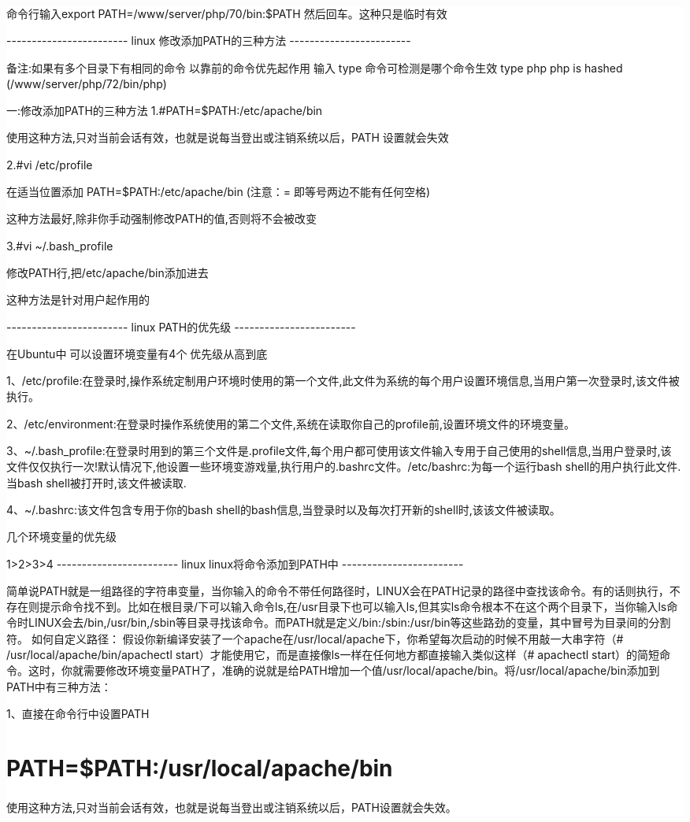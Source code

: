命令行输入export PATH=/www/server/php/70/bin:$PATH 然后回车。这种只是临时有效


------------------------ linux  修改添加PATH的三种方法 ------------------------

备注:如果有多个目录下有相同的命令 以靠前的命令优先起作用
输入 type 命令可检测是哪个命令生效
type php
php is hashed (/www/server/php/72/bin/php)

一:修改添加PATH的三种方法
1.#PATH=$PATH:/etc/apache/bin

使用这种方法,只对当前会话有效，也就是说每当登出或注销系统以后，PATH 设置就会失效

2.#vi /etc/profile

在适当位置添加 PATH=$PATH:/etc/apache/bin (注意：= 即等号两边不能有任何空格)

这种方法最好,除非你手动强制修改PATH的值,否则将不会被改变

3.#vi ~/.bash_profile

修改PATH行,把/etc/apache/bin添加进去

这种方法是针对用户起作用的


------------------------ linux  PATH的优先级  ------------------------

在Ubuntu中  可以设置环境变量有4个 优先级从高到底

1、/etc/profile:在登录时,操作系统定制用户环境时使用的第一个文件,此文件为系统的每个用户设置环境信息,当用户第一次登录时,该文件被执行。



2、/etc/environment:在登录时操作系统使用的第二个文件,系统在读取你自己的profile前,设置环境文件的环境变量。



3、~/.bash_profile:在登录时用到的第三个文件是.profile文件,每个用户都可使用该文件输入专用于自己使用的shell信息,当用户登录时,该 文件仅仅执行一次!默认情况下,他设置一些环境变游戏量,执行用户的.bashrc文件。/etc/bashrc:为每一个运行bash shell的用户执行此文件.当bash shell被打开时,该文件被读取.



4、~/.bashrc:该文件包含专用于你的bash shell的bash信息,当登录时以及每次打开新的shell时,该该文件被读取。



几个环境变量的优先级

1>2>3>4
------------------------ linux  linux将命令添加到PATH中 ------------------------


简单说PATH就是一组路径的字符串变量，当你输入的命令不带任何路径时，LINUX会在PATH记录的路径中查找该命令。有的话则执行，不存在则提示命令找不到。比如在根目录/下可以输入命令ls,在/usr目录下也可以输入ls,但其实ls命令根本不在这个两个目录下，当你输入ls命令时LINUX会去/bin,/usr/bin,/sbin等目录寻找该命令。而PATH就是定义/bin:/sbin:/usr/bin等这些路劲的变量，其中冒号为目录间的分割符。
如何自定义路径：
假设你新编译安装了一个apache在/usr/local/apache下，你希望每次启动的时候不用敲一大串字符（# /usr/local/apache/bin/apachectl start）才能使用它，而是直接像ls一样在任何地方都直接输入类似这样（# apachectl start）的简短命令。这时，你就需要修改环境变量PATH了，准确的说就是给PATH增加一个值/usr/local/apache/bin。将/usr/local/apache/bin添加到PATH中有三种方法：

1、直接在命令行中设置PATH
# PATH=$PATH:/usr/local/apache/bin
使用这种方法,只对当前会话有效，也就是说每当登出或注销系统以后，PATH设置就会失效。
